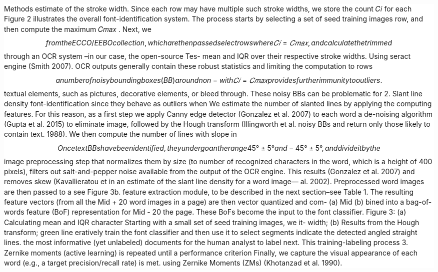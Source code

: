 

Methods                                                         estimate of the stroke width. Since each row may have
                                                                                             multiple such stroke widths, we store the count 𝐶𝑖 for each
Figure 2 illustrates the overall font-identification system.
The process starts by selecting a set of seed training images                                row, and then compute the maximum 𝐶𝑚𝑎𝑥 . Next, we
$$
from the ECCO/EEBO collection, which are then passed                                         select rows where 𝐶𝑖 = 𝐶𝑚𝑎𝑥 , and calculate the trimmed
$$
through an OCR system –in our case, the open-source Tes-                                     mean and IQR over their respective stroke widths. Using
seract engine (Smith 2007). OCR outputs generally contain                                    these robust statistics and limiting the computation to rows
$$
a number of noisy bounding boxes (BB) around non-                                            with 𝐶𝑖 = 𝐶𝑚𝑎𝑥 provides further immunity to outliers.
$$
textual elements, such as pictures, decorative elements, or
bleed through. These noisy BBs can be problematic for                                        2. Slant line density
font-identification since they behave as outliers when                                       We estimate the number of slanted lines by applying the
computing features. For this reason, as a first step we apply                                Canny edge detector (Gonzalez et al. 2007) to each word
a de-noising algorithm (Gupta et al. 2015) to eliminate                                      image, followed by the Hough transform (Illingworth et al.
noisy BBs and return only those likely to contain text.                                      1988). We then compute the number of lines with slope in
$$
   Once text BBs have been identified, they undergo an                                       the range 45° ± 5° and −45° ± 5°, and divide it by the
$$
image preprocessing step that normalizes them by size (to                                    number of recognized characters in the word, which is
a height of 400 pixels), filters out salt-and-pepper noise                                   available from the output of the OCR engine. This results
(Gonzalez et al. 2007) and removes skew (Kavallieratou et                                    in an estimate of the slant line density for a word image—
al. 2002). Preprocessed word images are then passed to a                                     see Figure 3b.
feature extraction module, to be described in the next section–see Table 1. The resulting feature vectors (from all the
                                                                                                                            Mid + 20
word images in a page) are then vector quantized and com-                                     (a)                                      Mid   (b)
bined into a bag-of-words feature (BoF) representation for                                                                  Mid - 20
the page. These BoFs become the input to the font classifier.                                                                                              Figure 3: (a) Calculating mean and IQR character
   Starting with a small set of seed training images, we it-                                  width; (b) Results from the Hough transform; green line
eratively train the font classifier and then use it to select                                   segments indicate the detected angled straight lines.
the most informative (yet unlabeled) documents for the
human analyst to label next. This training-labeling process                                  3. Zernike moments
(active learning) is repeated until a performance criterion                                  Finally, we capture the visual appearance of each word
(e.g., a target precision/recall rate) is met.                                               using Zernike Moments (ZMs) (Khotanzad et al. 1990).